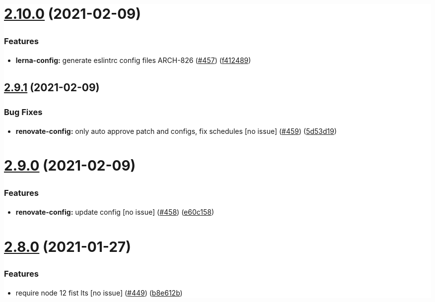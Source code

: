 

# [2.10.0](https://github.com/ornikar/shared-configs/compare/@ornikar/renovate-config@2.9.1...@ornikar/renovate-config@2.10.0) (2021-02-09)


### Features

* **lerna-config:** generate eslintrc config files ARCH-826 ([#457](https://github.com/ornikar/shared-configs/issues/457)) ([f412489](https://github.com/ornikar/shared-configs/commit/f4124895ed15b48519826b16ed515207be97b41c))





## [2.9.1](https://github.com/ornikar/shared-configs/compare/@ornikar/renovate-config@2.9.0...@ornikar/renovate-config@2.9.1) (2021-02-09)


### Bug Fixes

* **renovate-config:** only auto approve patch and configs, fix schedules [no issue] ([#459](https://github.com/ornikar/shared-configs/issues/459)) ([5d53d19](https://github.com/ornikar/shared-configs/commit/5d53d19ad6cb2db40b20985d794c62b92999fa85))





# [2.9.0](https://github.com/ornikar/shared-configs/compare/@ornikar/renovate-config@2.8.0...@ornikar/renovate-config@2.9.0) (2021-02-09)


### Features

* **renovate-config:** update config [no issue] ([#458](https://github.com/ornikar/shared-configs/issues/458)) ([e60c158](https://github.com/ornikar/shared-configs/commit/e60c158145d14dbd9a3971899dddca5b858853f8))





# [2.8.0](https://github.com/ornikar/shared-configs/compare/@ornikar/renovate-config@2.7.0...@ornikar/renovate-config@2.8.0) (2021-01-27)


### Features

* require node 12 fist lts [no issue] ([#449](https://github.com/ornikar/shared-configs/issues/449)) ([b8e612b](https://github.com/ornikar/shared-configs/commit/b8e612bc7e0573fd52023f8eea78e95e321567e5))
